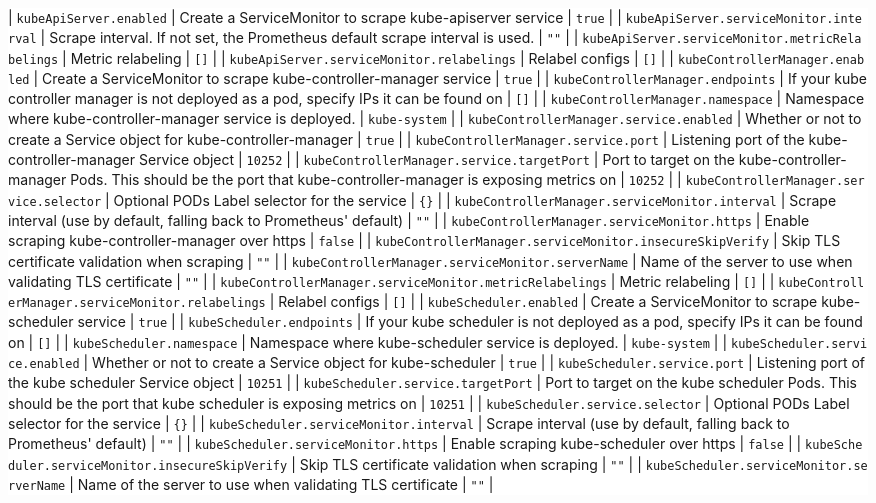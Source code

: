 | `kubeApiServer.enabled`                                   | Create a ServiceMonitor to scrape kube-apiserver service                                                                        | `true`        |
| `kubeApiServer.serviceMonitor.interval`                   | Scrape interval. If not set, the Prometheus default scrape interval is used.                                                    | `""`          |
| `kubeApiServer.serviceMonitor.metricRelabelings`          | Metric relabeling                                                                                                               | `[]`          |
| `kubeApiServer.serviceMonitor.relabelings`                | Relabel configs                                                                                                                 | `[]`          |
| `kubeControllerManager.enabled`                           | Create a ServiceMonitor to scrape kube-controller-manager service                                                               | `true`        |
| `kubeControllerManager.endpoints`                         | If your kube controller manager is not deployed as a pod, specify IPs it can be found on                                        | `[]`          |
| `kubeControllerManager.namespace`                         | Namespace where kube-controller-manager service is deployed.                                                                    | `kube-system` |
| `kubeControllerManager.service.enabled`                   | Whether or not to create a Service object for kube-controller-manager                                                           | `true`        |
| `kubeControllerManager.service.port`                      | Listening port of the kube-controller-manager Service object                                                                    | `10252`       |
| `kubeControllerManager.service.targetPort`                | Port to target on the kube-controller-manager Pods. This should be the port that kube-controller-manager is exposing metrics on | `10252`       |
| `kubeControllerManager.service.selector`                  | Optional PODs Label selector for the service                                                                                    | `{}`          |
| `kubeControllerManager.serviceMonitor.interval`           | Scrape interval (use by default, falling back to Prometheus' default)                                                           | `""`          |
| `kubeControllerManager.serviceMonitor.https`              | Enable scraping kube-controller-manager over https                                                                              | `false`       |
| `kubeControllerManager.serviceMonitor.insecureSkipVerify` | Skip TLS certificate validation when scraping                                                                                   | `""`          |
| `kubeControllerManager.serviceMonitor.serverName`         | Name of the server to use when validating TLS certificate                                                                       | `""`          |
| `kubeControllerManager.serviceMonitor.metricRelabelings`  | Metric relabeling                                                                                                               | `[]`          |
| `kubeControllerManager.serviceMonitor.relabelings`        | Relabel configs                                                                                                                 | `[]`          |
| `kubeScheduler.enabled`                                   | Create a ServiceMonitor to scrape kube-scheduler service                                                                        | `true`        |
| `kubeScheduler.endpoints`                                 | If your kube scheduler is not deployed as a pod, specify IPs it can be found on                                                 | `[]`          |
| `kubeScheduler.namespace`                                 | Namespace where kube-scheduler service is deployed.                                                                             | `kube-system` |
| `kubeScheduler.service.enabled`                           | Whether or not to create a Service object for kube-scheduler                                                                    | `true`        |
| `kubeScheduler.service.port`                              | Listening port of the kube scheduler Service object                                                                             | `10251`       |
| `kubeScheduler.service.targetPort`                        | Port to target on the kube scheduler Pods. This should be the port that kube scheduler is exposing metrics on                   | `10251`       |
| `kubeScheduler.service.selector`                          | Optional PODs Label selector for the service                                                                                    | `{}`          |
| `kubeScheduler.serviceMonitor.interval`                   | Scrape interval (use by default, falling back to Prometheus' default)                                                           | `""`          |
| `kubeScheduler.serviceMonitor.https`                      | Enable scraping kube-scheduler over https                                                                                       | `false`       |
| `kubeScheduler.serviceMonitor.insecureSkipVerify`         | Skip TLS certificate validation when scraping                                                                                   | `""`          |
| `kubeScheduler.serviceMonitor.serverName`                 | Name of the server to use when validating TLS certificate                                                                       | `""`          |